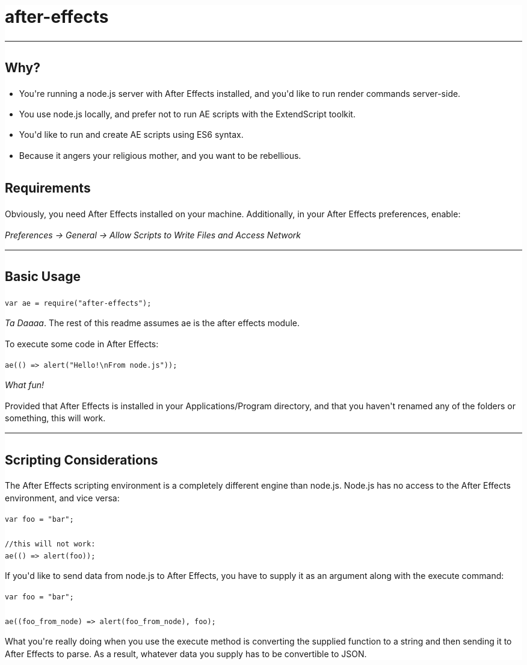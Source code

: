 # after-effects
___

## Why?
* You're running a node.js server with After Effects installed, and you'd like to run render commands server-side.

* You use node.js locally, and prefer not to run AE scripts with the ExtendScript toolkit.

* You'd like to run and create AE scripts using ES6 syntax.

* Because it angers your religious mother, and you want to be rebellious.

## Requirements
Obviously, you need After Effects installed on your machine.
Additionally, in your After Effects preferences, enable:

*Preferences -> General -> Allow Scripts to Write Files and Access Network*

___
## Basic Usage

    var ae = require("after-effects");
_Ta Daaaa_. The rest of this readme assumes ae is the after effects module.

To execute some code in After Effects:

    ae(() => alert("Hello!\nFrom node.js"));

_What fun!_

Provided that After Effects is installed in your Applications/Program directory, and that you haven't renamed any of the folders or something, this will work.
___
## Scripting Considerations
The After Effects scripting environment is a completely different engine than node.js. Node.js has no access to the After Effects environment, and vice versa:

    var foo = "bar";

    //this will not work:
    ae(() => alert(foo));

If you'd like to send data from node.js to After Effects, you have to supply it as an argument along with the execute command:

    var foo = "bar";

    ae((foo_from_node) => alert(foo_from_node), foo);

What you're really doing when you use the execute method is converting the supplied function to a string and then sending it to After Effects to parse. As a result, whatever data you supply has to be convertible to JSON.
